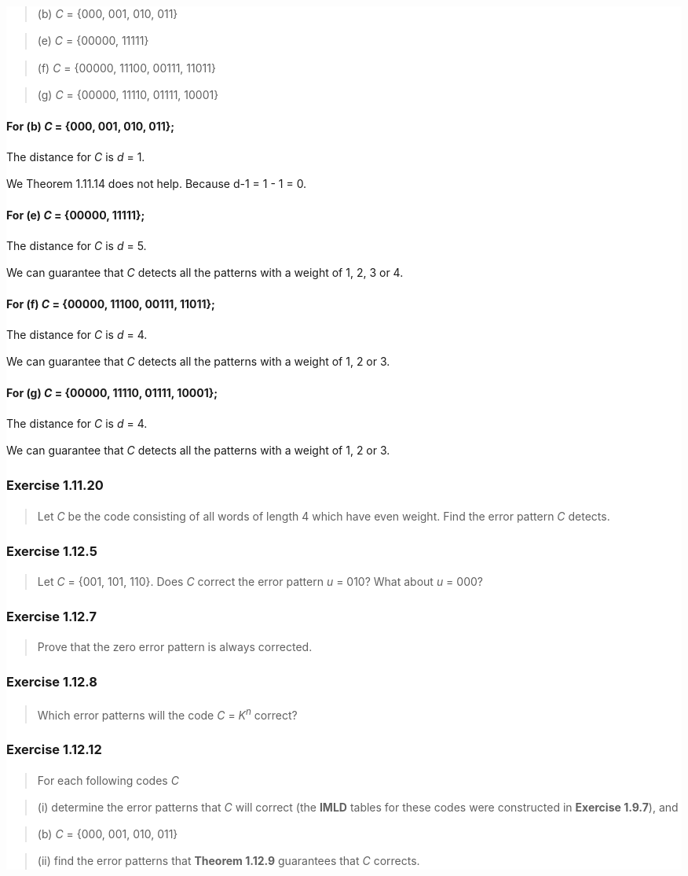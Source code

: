 > (b) *C* = {000, 001, 010, 011}

> (e) *C* = {00000, 11111}

> (f) *C* = {00000, 11100, 00111, 11011}

> (g) *C* = {00000, 11110, 01111, 10001}

#### For (b) *C* = {000, 001, 010, 011};

The distance for *C* is *d* = 1.

We Theorem 1.11.14 does not help. Because d-1 = 1 - 1 = 0.

#### For (e) *C* = {00000, 11111};

The distance for *C* is *d* = 5.

We can guarantee that *C* detects all the patterns with a weight of 1, 2, 3 or 4.

#### For (f) *C* = {00000, 11100, 00111, 11011};

The distance for *C* is *d* = 4.

We can guarantee that *C* detects all the patterns with a weight of 1, 2 or 3.

#### For (g) *C* = {00000, 11110, 01111, 10001};

The distance for *C* is *d* = 4.

We can guarantee that *C* detects all the patterns with a weight of 1, 2 or 3.

### Exercise 1.11.20

> Let *C* be the code consisting of all words of length 4 which have even weight. Find the error pattern *C* detects.

### Exercise 1.12.5

> Let *C* = {001, 101, 110}. Does *C* correct the error pattern *u* = 010? What about *u* = 000?

### Exercise 1.12.7

> Prove that the zero error pattern is always corrected.

### Exercise 1.12.8

> Which error patterns will the code *C* = *K*<sup>*n*</sup> correct?

### Exercise  1.12.12

> For each following codes *C*

> (i) determine the error patterns that *C* will correct (the **IMLD** tables for these codes were constructed in **Exercise 1.9.7**), and

> (b) *C* = {000, 001, 010, 011}

> (ii) find the error patterns that **Theorem 1.12.9** guarantees that *C* corrects.
